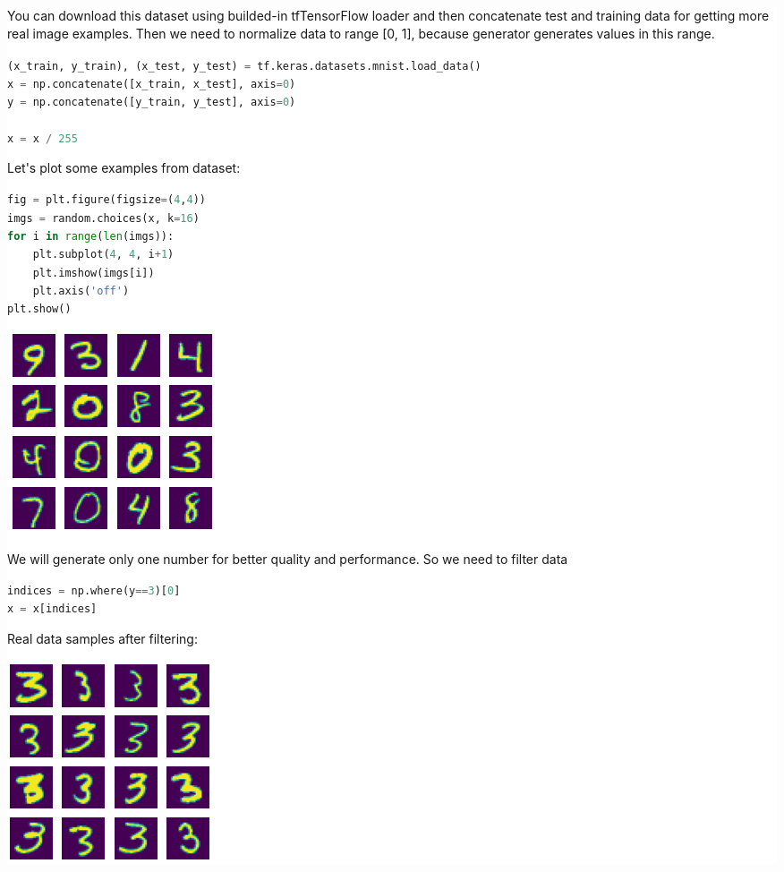 You can download this dataset using builded-in tfTensorFlow loader and then 
concatenate test and training data for getting more real image examples. Then 
we need to normalize data to range [0, 1], because generator generates values 
in this range.
```python
(x_train, y_train), (x_test, y_test) = tf.keras.datasets.mnist.load_data()
x = np.concatenate([x_train, x_test], axis=0)
y = np.concatenate([y_train, y_test], axis=0)

x = x / 255 
```
Let's plot some examples from dataset:
```python
fig = plt.figure(figsize=(4,4))
imgs = random.choices(x, k=16)
for i in range(len(imgs)):
    plt.subplot(4, 4, i+1)
    plt.imshow(imgs[i])
    plt.axis('off')
plt.show()
```
![img.png](./images/mnist_examples.png)

We will generate only one number for better quality and performance. 
So we need to filter data
```python
indices = np.where(y==3)[0]
x = x[indices]
```
Real data samples after filtering:

![img.png](./images/mnist_3.png)
